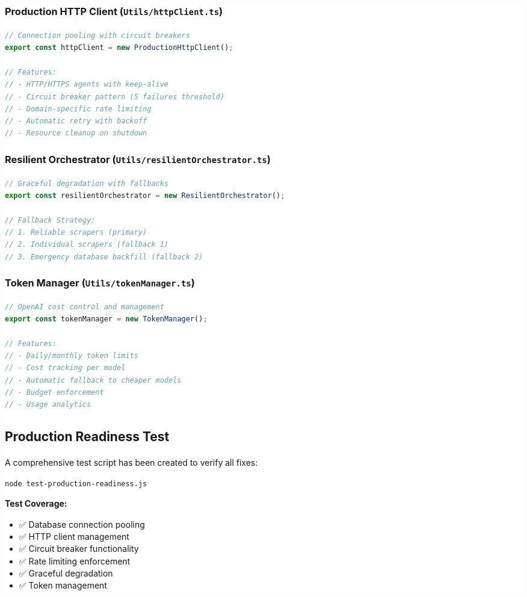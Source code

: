 ### Production HTTP Client (`Utils/httpClient.ts`)
```typescript
// Connection pooling with circuit breakers
export const httpClient = new ProductionHttpClient();

// Features:
// - HTTP/HTTPS agents with keep-alive
// - Circuit breaker pattern (5 failures threshold)
// - Domain-specific rate limiting
// - Automatic retry with backoff
// - Resource cleanup on shutdown
```

### Resilient Orchestrator (`Utils/resilientOrchestrator.ts`)
```typescript
// Graceful degradation with fallbacks
export const resilientOrchestrator = new ResilientOrchestrator();

// Fallback Strategy:
// 1. Reliable scrapers (primary)
// 2. Individual scrapers (fallback 1)
// 3. Emergency database backfill (fallback 2)
```

### Token Manager (`Utils/tokenManager.ts`)
```typescript
// OpenAI cost control and management
export const tokenManager = new TokenManager();

// Features:
// - Daily/monthly token limits
// - Cost tracking per model
// - Automatic fallback to cheaper models
// - Budget enforcement
// - Usage analytics
```

## Production Readiness Test

A comprehensive test script has been created to verify all fixes:

```bash
node test-production-readiness.js
```

**Test Coverage:**
- ✅ Database connection pooling
- ✅ HTTP client management
- ✅ Circuit breaker functionality
- ✅ Rate limiting enforcement
- ✅ Graceful degradation
- ✅ Token management
